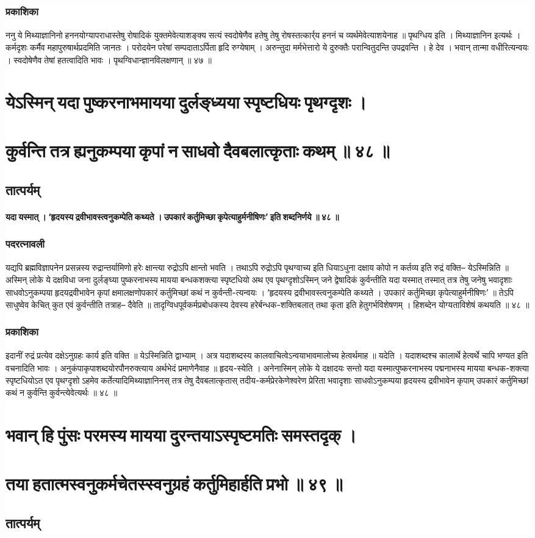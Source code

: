 ### **प्रकाशिका**

ननु ये मिथ्याज्ञानिनो हननयोग्यापराधास्तेषु रोषादिकं युक्तमेवेत्याशङ्क्य सत्यं स्वदोषेणैव हतेषु तेषु रोषस्तत्कार्र्य हननं च व्यर्थमेवेत्याशयेनाह ॥ पृथग्धिय इति । मिथ्याज्ञानिन इत्यर्थः । कर्मदृशः कर्मैव महापुरुषार्थप्रदमिति जानतः । परोदयेन परेषां सम्पदाताऽर्पिता हृदि रुग्येषाम् । अरुन्तुदा मर्मभेत्तारो ये दुरुक्तैः परान्वितुदन्ति उपद्रवन्ति । हे देव । भवान् तान्मा वधीरित्यन्वयः । स्वदोषेणैव तेषां हतत्वादिति भावः । पृथग्विधान्ज्ञानविलक्षणान् ॥ ४७ ॥

# **येऽस्मिन् यदा पुष्करनाभमायया दुर्लङ्ध्यया स्पृष्टधियः पृथग्दृशः ।**

# **कुर्वन्ति तत्र ह्यनुकम्पया कृपां न साधवो दैवबलात्कृताः कथम् ॥ ४८ ॥**

## **तात्पर्यम्**

**यदा यस्मात् । ‘हृदयस्य द्रवीभावस्त्वनुकम्पेति कथ्यते । उपकारं कर्तुमिच्छा कृपेत्याहुर्मनीषिणः’ इति शब्दनिर्णये ॥ ४८ ॥**

### **पदरत्नावली**

यद्यपि ब्रह्मविज्ञापनेन प्रसन्नस्य रुद्रान्तर्यामिणो हरेः क्षान्त्या रुद्रोऽपि क्षान्तो भवति । तथाऽपि रुद्रोऽपि पृथग्वाच्य इति धियाऽधुना दक्षाय कोपो न कर्तव्य इति रुद्रं वक्ति– येऽस्मिन्निति ॥ अस्मिन् लोके ये दक्षविधा जना दुर्लङ्घ्या पुष्करनाभस्य मायया बन्धकशक्त्या स्पृष्टधियो अथ एव पृथग्दृशोऽस्मिन् जने द्वेषादिकं कुर्वन्तीति यदा यस्मात् तस्मात् तत्र तेषु जनेषु भवादृशाः साधवोऽनुकम्पया हृदयद्रवीभावेन कृपां क्षमालक्षणोपकारं कर्तुमिच्छां कथं न कुर्वन्ती-त्यन्वयः । ‘हृदयस्य द्रवीभावस्त्वनुकम्पेति कथ्यते । उपकारं कर्तुमिच्छा कृपेत्याहुर्मनीषिणः’ ॥ तेऽपि साधुष्वेव केचित् कुत एवं कुर्वन्तीति तत्राह– दैवेति ॥ तादृग्विधपूर्वकर्मप्रबोधकस्य देवस्य हरेर्बन्धक-शक्तिबलात् तथा कृता इति हेतुगर्भविशेषणम् । हिशब्देन योग्यताविशेषं कथयति ॥ ४८ ॥

### **प्रकाशिका**

इदानीं रुद्रं प्रत्येव दक्षेऽनुग्रहः कार्य इति वक्ति ॥ येऽस्मिन्निति द्वाभ्याम् । अत्र यदाशब्दस्य कालवाचित्वेऽन्वयाभावमालोच्य हेत्वर्थमाह ॥ यदेति । यदाशब्दश्च कालार्थे हेत्वर्थे चापि भण्यत इति वचनादिति भावः । अनुकंपाकृपाशब्दयोरपौनरुक्त्याय अर्थभेदं प्रमाणेनैवाह ॥ हृदय-स्येति । अनेनास्मिन् लोके ये दक्षादयः सन्तो यदा यस्मात्पुष्करनाभस्य पद्मनाभस्य मायया बन्धक-शक्त्या स्पृष्टधियोऽत एव पृथग्दृशो ऽहमेव कर्तेत्यादिमिथ्याज्ञानिनस् तत्र तेषु दैवबलात्कृतास् तदीय-कर्मप्रेरकेणेश्वरेण प्रेरिता भवादृशाः साधवोऽनुकम्पया हृदयस्य द्रवीभावेन कृपाम् उपकारं कर्तुमिच्छां कथं न कुर्वन्ति कुर्वन्त्येवेत्यर्थः ॥ ४८ ॥

# **भवान् हि पुंसः परमस्य मायया दुरन्तयाऽस्पृष्टमतिः समस्तदृक् ।**

# **तया हतात्मस्वनुकर्मचेतस्स्वनुग्रहं कर्तुमिहार्हति प्रभो ॥ ४९ ॥**

## **तात्पर्यम्**
